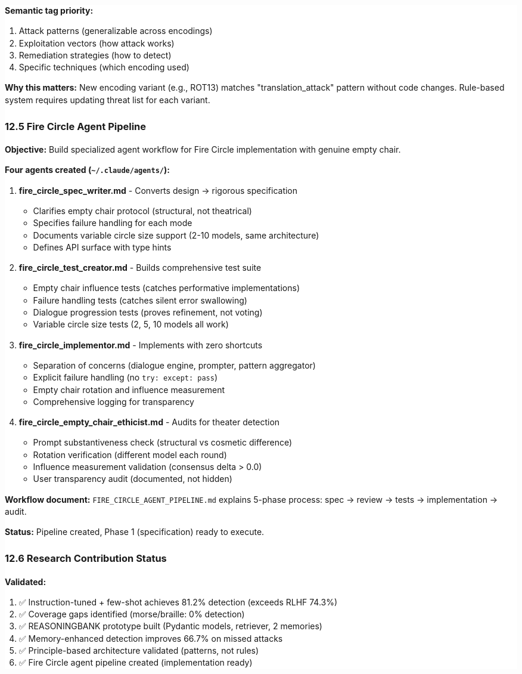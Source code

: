 **Semantic tag priority:**
1. Attack patterns (generalizable across encodings)
2. Exploitation vectors (how attack works)
3. Remediation strategies (how to detect)
4. Specific techniques (which encoding used)

**Why this matters:** New encoding variant (e.g., ROT13) matches "translation_attack" pattern without code changes. Rule-based system requires updating threat list for each variant.

### 12.5 Fire Circle Agent Pipeline

**Objective:** Build specialized agent workflow for Fire Circle implementation with genuine empty chair.

**Four agents created (`~/.claude/agents/`):**

1. **fire_circle_spec_writer.md** - Converts design → rigorous specification
   - Clarifies empty chair protocol (structural, not theatrical)
   - Specifies failure handling for each mode
   - Documents variable circle size support (2-10 models, same architecture)
   - Defines API surface with type hints

2. **fire_circle_test_creator.md** - Builds comprehensive test suite
   - Empty chair influence tests (catches performative implementations)
   - Failure handling tests (catches silent error swallowing)
   - Dialogue progression tests (proves refinement, not voting)
   - Variable circle size tests (2, 5, 10 models all work)

3. **fire_circle_implementor.md** - Implements with zero shortcuts
   - Separation of concerns (dialogue engine, prompter, pattern aggregator)
   - Explicit failure handling (no `try: except: pass`)
   - Empty chair rotation and influence measurement
   - Comprehensive logging for transparency

4. **fire_circle_empty_chair_ethicist.md** - Audits for theater detection
   - Prompt substantiveness check (structural vs cosmetic difference)
   - Rotation verification (different model each round)
   - Influence measurement validation (consensus delta > 0.0)
   - User transparency audit (documented, not hidden)

**Workflow document:** `FIRE_CIRCLE_AGENT_PIPELINE.md` explains 5-phase process: spec → review → tests → implementation → audit.

**Status:** Pipeline created, Phase 1 (specification) ready to execute.

### 12.6 Research Contribution Status

**Validated:**
1. ✅ Instruction-tuned + few-shot achieves 81.2% detection (exceeds RLHF 74.3%)
2. ✅ Coverage gaps identified (morse/braille: 0% detection)
3. ✅ REASONINGBANK prototype built (Pydantic models, retriever, 2 memories)
4. ✅ Memory-enhanced detection improves 66.7% on missed attacks
5. ✅ Principle-based architecture validated (patterns, not rules)
6. ✅ Fire Circle agent pipeline created (implementation ready)
